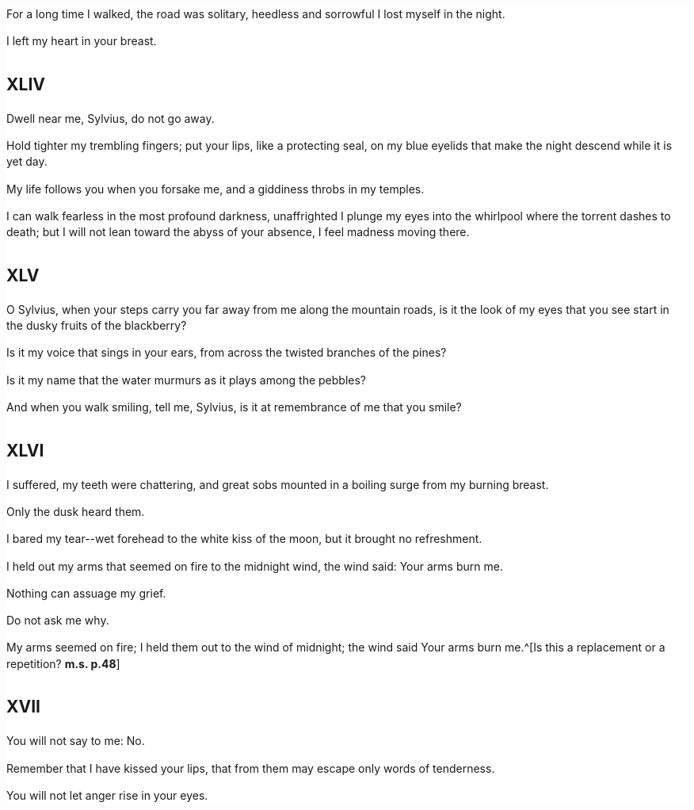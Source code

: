 For a long time I walked, the road was solitary, heedless and sorrowful I lost myself in the night.

I left my heart in your breast.

## XLIV

Dwell near me, Sylvius, do not go away.

Hold tighter my trembling fingers; put your lips, like a protecting seal, on my blue eyelids that 
make the night descend while it is yet day.

My life follows you when you forsake me, and a giddiness throbs in my temples.

I can walk fearless in the most profound darkness, unaffrighted I plunge my eyes into the whirlpool 
where the torrent dashes to death; but I will not lean toward the abyss of your absence, I feel madness 
moving there.

## XLV

O Sylvius, when your steps carry you far away from me along the mountain roads, is it the look of my 
eyes that you see start in the dusky fruits of the blackberry?

Is it my voice that sings in your ears, from across the twisted branches of the pines?

Is it my name that the water murmurs as it plays among the pebbles?

And when you walk smiling, tell me, Sylvius, is it at remembrance of me that you smile?

## XLVI

I suffered, my teeth were chattering, and great sobs mounted in a boiling surge from my burning breast.

Only the dusk heard them.

I bared my tear--wet forehead to the white kiss of the moon, but it brought no refreshment.

I held out my arms that seemed on fire to the midnight wind, the wind said: Your arms burn me.

Nothing can assuage my grief.

Do not ask me why.

My arms seemed on fire; I held them out to the wind of midnight;
the wind said Your arms burn me.^[Is this a replacement or a
repetition? **m.s. p.48**]

## XVII

You will not say to me: No.

Remember that I have kissed your lips, that from them may escape only words of tenderness.

You will not let anger rise in your eyes.
